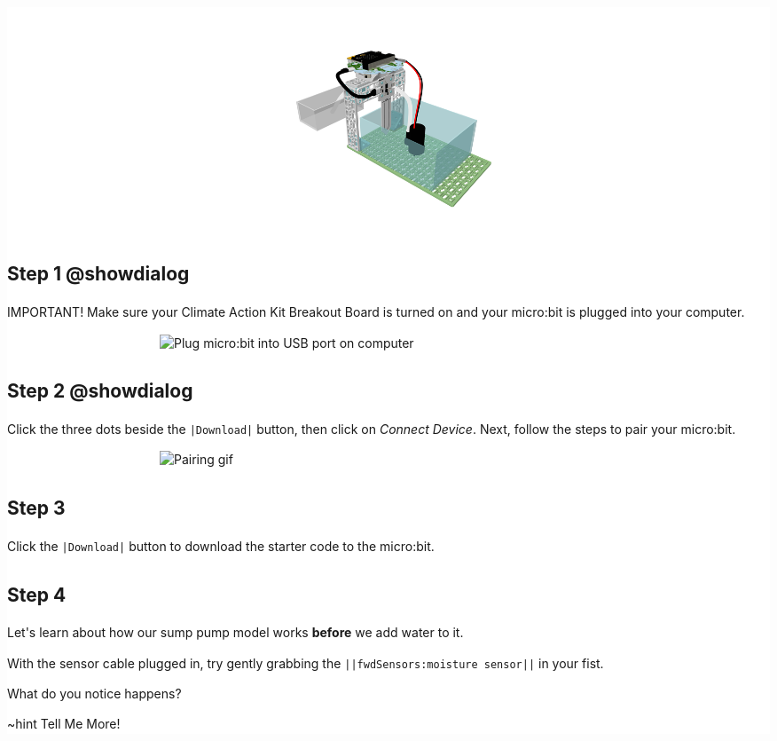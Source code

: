 <img src="https://raw.githubusercontent.com/climate-action-kits/pxt-fwd-edu/main/tutorial-assets/ms-sumppump-render.webp" alt="Sump Pump full build render" style="display: block; width: 60%; margin:auto;">

## Step 1 @showdialog
IMPORTANT! Make sure your Climate Action Kit Breakout Board is turned on and your micro:bit is plugged into your computer.

<img src="https://raw.githubusercontent.com/climate-action-kits/pxt-fwd-edu/main/tutorial-assets/pluganim.webp" alt="Plug micro:bit into USB port on computer" style="display: block; width: 60%; margin:auto;">

## Step 2 @showdialog
Click the three dots beside the ``|Download|`` button, then click on _Connect Device_.
Next, follow the steps to pair your micro:bit.

<img src="https://raw.githubusercontent.com/climate-action-kits/pxt-fwd-edu/main/tutorial-assets/pairmicrobitGIF.webp"  alt="Pairing gif" style="display: block; width: 60%; margin:auto;">

## Step 3
Click the ``|Download|`` button to download the starter code to the micro:bit.

## Step 4

Let's learn about how our sump pump model works **before** we add water to it. 

With the sensor cable plugged in, try gently grabbing the ``||fwdSensors:moisture sensor||`` in your fist. 

What do you notice happens? 

~hint Tell Me More!
